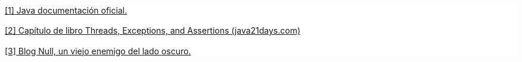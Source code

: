 [API Java]: https://docs.oracle.com/javase/8/docs/technotes/guides/language/assert.html
[[1] Java documentación oficial.][API Java]

[Libro Assertions]: https://cdn.ttgtmedia.com/searchDomino/downloads/CH07_0672326280.pdf
[[2] Capítulo de libro Threads, Exceptions, and Assertions (java21days.com)][Libro Assertions]

[Articulo Uso Null]: https://leanmind.es/es/blog/evitar-null-tambien-en-kotlin/
[[3] Blog Null, un viejo enemigo del lado oscuro.][Articulo Uso Null]
